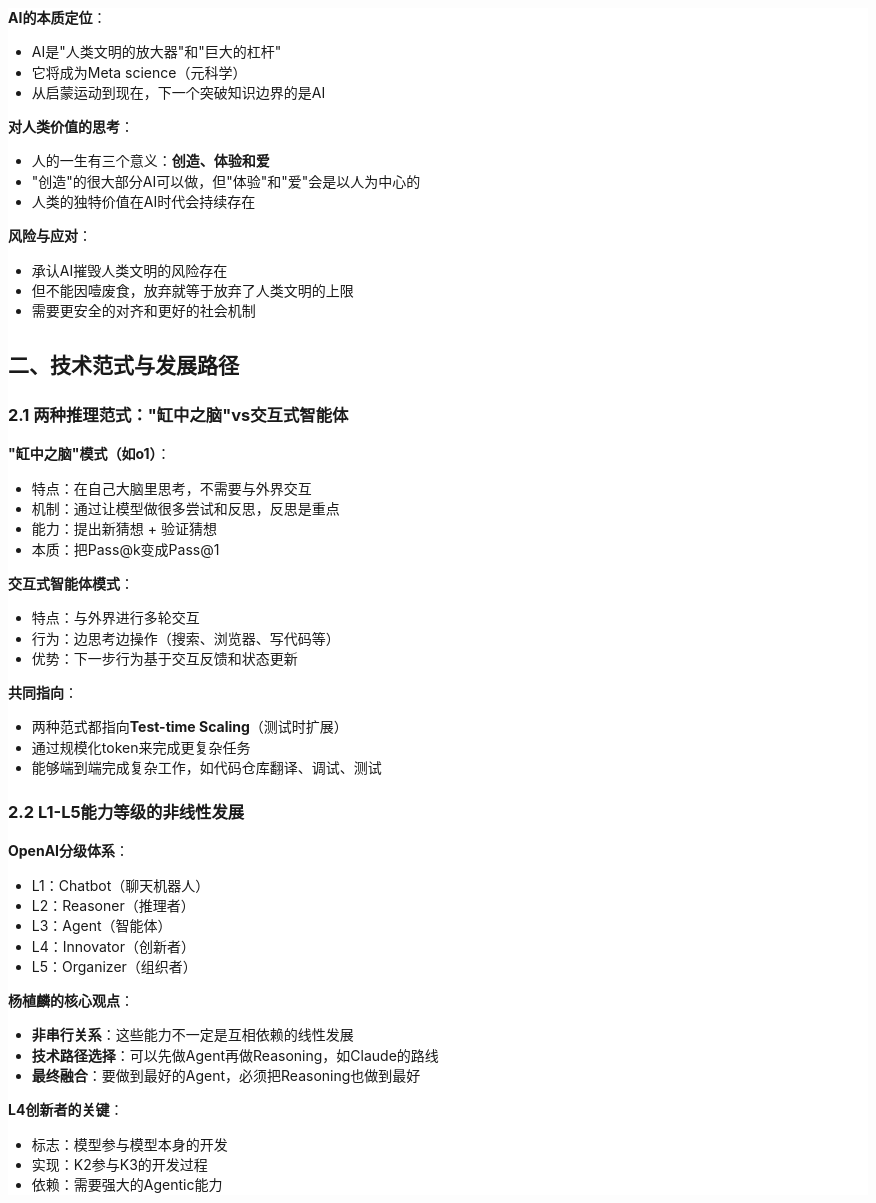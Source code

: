 **AI的本质定位**：
* AI是"人类文明的放大器"和"巨大的杠杆"
* 它将成为Meta science（元科学）
* 从启蒙运动到现在，下一个突破知识边界的是AI

**对人类价值的思考**：
* 人的一生有三个意义：**创造、体验和爱**
* "创造"的很大部分AI可以做，但"体验"和"爱"会是以人为中心的
* 人类的独特价值在AI时代会持续存在

**风险与应对**：
* 承认AI摧毁人类文明的风险存在
* 但不能因噎废食，放弃就等于放弃了人类文明的上限
* 需要更安全的对齐和更好的社会机制

## 二、技术范式与发展路径

### 2.1 两种推理范式："缸中之脑"vs交互式智能体

**"缸中之脑"模式（如o1）**：
* 特点：在自己大脑里思考，不需要与外界交互
* 机制：通过让模型做很多尝试和反思，反思是重点
* 能力：提出新猜想 + 验证猜想
* 本质：把Pass@k变成Pass@1

**交互式智能体模式**：
* 特点：与外界进行多轮交互
* 行为：边思考边操作（搜索、浏览器、写代码等）
* 优势：下一步行为基于交互反馈和状态更新

**共同指向**：
* 两种范式都指向**Test-time Scaling**（测试时扩展）
* 通过规模化token来完成更复杂任务
* 能够端到端完成复杂工作，如代码仓库翻译、调试、测试

### 2.2 L1-L5能力等级的非线性发展

**OpenAI分级体系**：
* L1：Chatbot（聊天机器人）
* L2：Reasoner（推理者）
* L3：Agent（智能体）
* L4：Innovator（创新者）
* L5：Organizer（组织者）

**杨植麟的核心观点**：
* **非串行关系**：这些能力不一定是互相依赖的线性发展
* **技术路径选择**：可以先做Agent再做Reasoning，如Claude的路线
* **最终融合**：要做到最好的Agent，必须把Reasoning也做到最好

**L4创新者的关键**：
* 标志：模型参与模型本身的开发
* 实现：K2参与K3的开发过程
* 依赖：需要强大的Agentic能力
